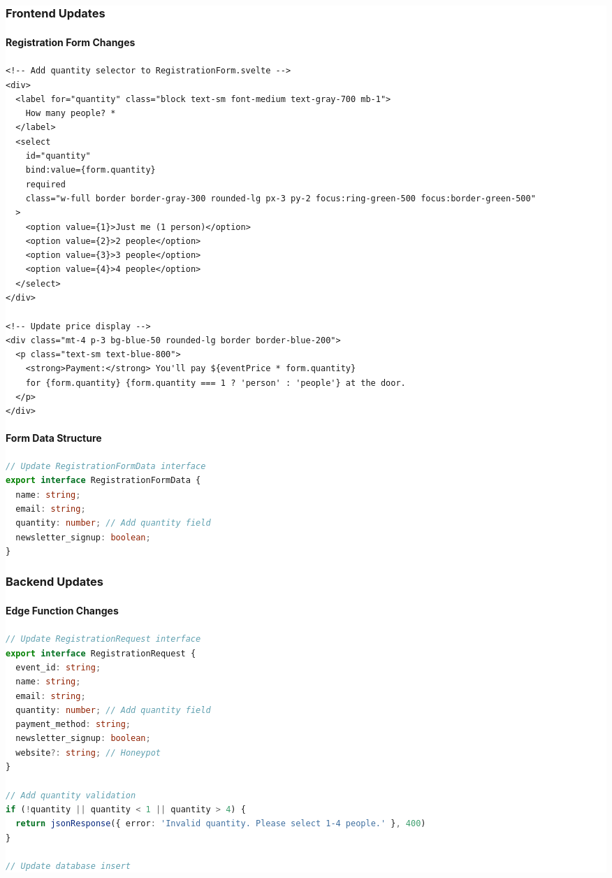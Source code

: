 ### Frontend Updates

#### Registration Form Changes
```svelte
<!-- Add quantity selector to RegistrationForm.svelte -->
<div>
  <label for="quantity" class="block text-sm font-medium text-gray-700 mb-1">
    How many people? *
  </label>
  <select 
    id="quantity"
    bind:value={form.quantity}
    required
    class="w-full border border-gray-300 rounded-lg px-3 py-2 focus:ring-green-500 focus:border-green-500"
  >
    <option value={1}>Just me (1 person)</option>
    <option value={2}>2 people</option>
    <option value={3}>3 people</option>
    <option value={4}>4 people</option>
  </select>
</div>

<!-- Update price display -->
<div class="mt-4 p-3 bg-blue-50 rounded-lg border border-blue-200">
  <p class="text-sm text-blue-800">
    <strong>Payment:</strong> You'll pay ${eventPrice * form.quantity} 
    for {form.quantity} {form.quantity === 1 ? 'person' : 'people'} at the door.
  </p>
</div>
```

#### Form Data Structure
```typescript
// Update RegistrationFormData interface
export interface RegistrationFormData {
  name: string;
  email: string;
  quantity: number; // Add quantity field
  newsletter_signup: boolean;
}
```

### Backend Updates

#### Edge Function Changes
```typescript
// Update RegistrationRequest interface
export interface RegistrationRequest {
  event_id: string;
  name: string;
  email: string;
  quantity: number; // Add quantity field
  payment_method: string;
  newsletter_signup: boolean;
  website?: string; // Honeypot
}

// Add quantity validation
if (!quantity || quantity < 1 || quantity > 4) {
  return jsonResponse({ error: 'Invalid quantity. Please select 1-4 people.' }, 400)
}

// Update database insert
```